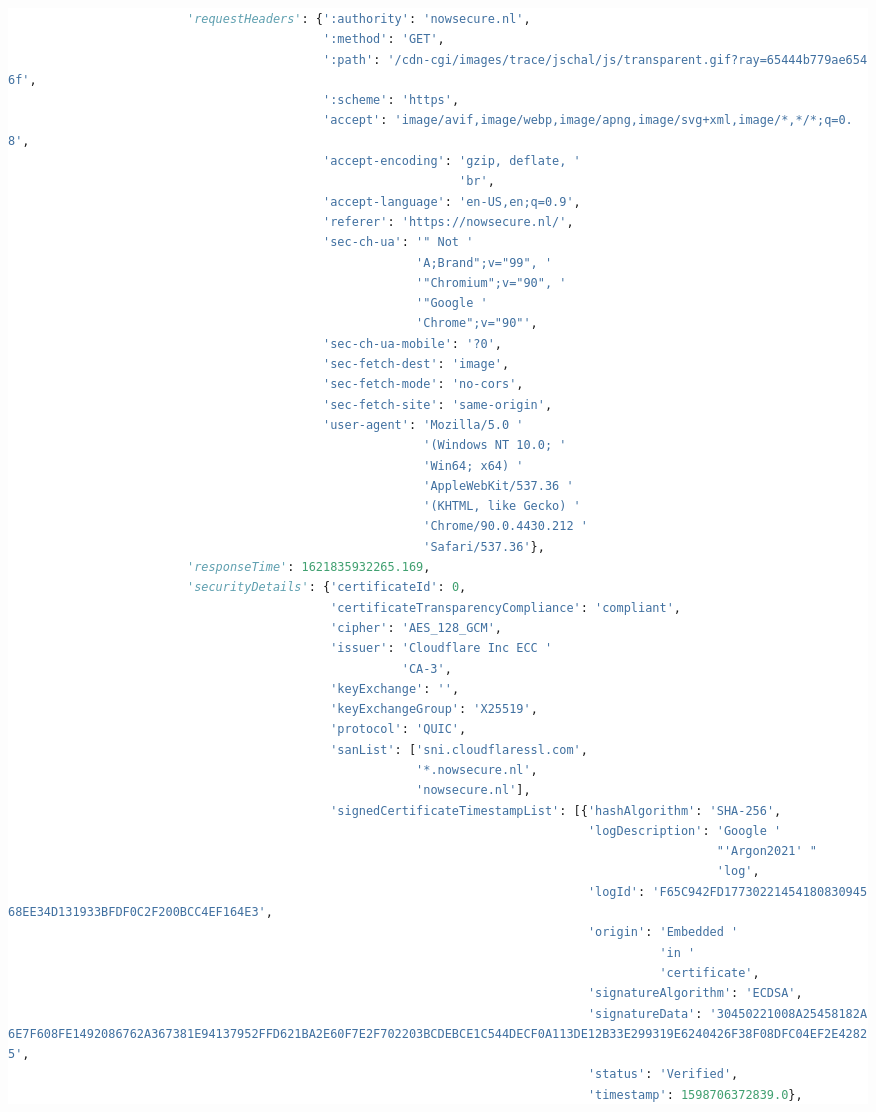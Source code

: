 ```python
                         'requestHeaders': {':authority': 'nowsecure.nl',
                                            ':method': 'GET',
                                            ':path': '/cdn-cgi/images/trace/jschal/js/transparent.gif?ray=65444b779ae6546f',
                                            ':scheme': 'https',
                                            'accept': 'image/avif,image/webp,image/apng,image/svg+xml,image/*,*/*;q=0.8',
                                            'accept-encoding': 'gzip, deflate, '
                                                               'br',
                                            'accept-language': 'en-US,en;q=0.9',
                                            'referer': 'https://nowsecure.nl/',
                                            'sec-ch-ua': '" Not '
                                                         'A;Brand";v="99", '
                                                         '"Chromium";v="90", '
                                                         '"Google '
                                                         'Chrome";v="90"',
                                            'sec-ch-ua-mobile': '?0',
                                            'sec-fetch-dest': 'image',
                                            'sec-fetch-mode': 'no-cors',
                                            'sec-fetch-site': 'same-origin',
                                            'user-agent': 'Mozilla/5.0 '
                                                          '(Windows NT 10.0; '
                                                          'Win64; x64) '
                                                          'AppleWebKit/537.36 '
                                                          '(KHTML, like Gecko) '
                                                          'Chrome/90.0.4430.212 '
                                                          'Safari/537.36'},
                         'responseTime': 1621835932265.169,
                         'securityDetails': {'certificateId': 0,
                                             'certificateTransparencyCompliance': 'compliant',
                                             'cipher': 'AES_128_GCM',
                                             'issuer': 'Cloudflare Inc ECC '
                                                       'CA-3',
                                             'keyExchange': '',
                                             'keyExchangeGroup': 'X25519',
                                             'protocol': 'QUIC',
                                             'sanList': ['sni.cloudflaressl.com',
                                                         '*.nowsecure.nl',
                                                         'nowsecure.nl'],
                                             'signedCertificateTimestampList': [{'hashAlgorithm': 'SHA-256',
                                                                                 'logDescription': 'Google '
                                                                                                   "'Argon2021' "
                                                                                                   'log',
                                                                                 'logId': 'F65C942FD1773022145418083094568EE34D131933BFDF0C2F200BCC4EF164E3',
                                                                                 'origin': 'Embedded '
                                                                                           'in '
                                                                                           'certificate',
                                                                                 'signatureAlgorithm': 'ECDSA',
                                                                                 'signatureData': '30450221008A25458182A6E7F608FE1492086762A367381E94137952FFD621BA2E60F7E2F702203BCDEBCE1C544DECF0A113DE12B33E299319E6240426F38F08DFC04EF2E42825',
                                                                                 'status': 'Verified',
                                                                                 'timestamp': 1598706372839.0},
```